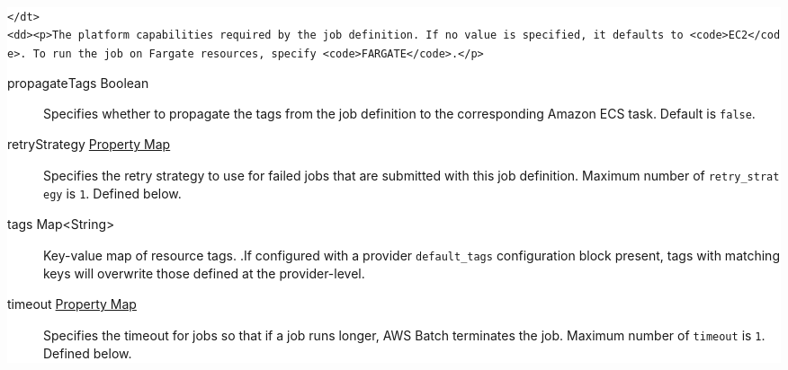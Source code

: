    </dt>
    <dd><p>The platform capabilities required by the job definition. If no value is specified, it defaults to <code>EC2</code>. To run the job on Fargate resources, specify <code>FARGATE</code>.</p>
</dd><dt class="property-optional property-replacement"
            title="Optional">
        <span id="propagatetags_yaml">
<a data-swiftype-name="resource-property" data-swiftype-type="text" href="#propagatetags_yaml" style="color: inherit; text-decoration: inherit;">propagate<wbr>Tags</a>
</span>
        <span class="property-indicator"></span>
        <span class="property-type">Boolean</span>
    </dt>
    <dd><p>Specifies whether to propagate the tags from the job definition to the corresponding Amazon ECS task. Default is <code>false</code>.</p>
</dd><dt class="property-optional property-replacement"
            title="Optional">
        <span id="retrystrategy_yaml">
<a data-swiftype-name="resource-property" data-swiftype-type="text" href="#retrystrategy_yaml" style="color: inherit; text-decoration: inherit;">retry<wbr>Strategy</a>
</span>
        <span class="property-indicator"></span>
        <span class="property-type"><a href="#jobdefinitionretrystrategy">Property Map</a></span>
    </dt>
    <dd><p>Specifies the retry strategy to use for failed jobs that are submitted with this job definition.
Maximum number of <code>retry_strategy</code> is <code>1</code>.  Defined below.</p>
</dd><dt class="property-optional"
            title="Optional">
        <span id="tags_yaml">
<a data-swiftype-name="resource-property" data-swiftype-type="text" href="#tags_yaml" style="color: inherit; text-decoration: inherit;">tags</a>
</span>
        <span class="property-indicator"></span>
        <span class="property-type">Map&lt;String&gt;</span>
    </dt>
    <dd><p>Key-value map of resource tags. .If configured with a provider <code>default_tags</code> configuration block present, tags with matching keys will overwrite those defined at the provider-level.</p>
</dd><dt class="property-optional property-replacement"
            title="Optional">
        <span id="timeout_yaml">
<a data-swiftype-name="resource-property" data-swiftype-type="text" href="#timeout_yaml" style="color: inherit; text-decoration: inherit;">timeout</a>
</span>
        <span class="property-indicator"></span>
        <span class="property-type"><a href="#jobdefinitiontimeout">Property Map</a></span>
    </dt>
    <dd><p>Specifies the timeout for jobs so that if a job runs longer, AWS Batch terminates the job. Maximum number of <code>timeout</code> is <code>1</code>. Defined below.</p>
</dd></dl>
</pulumi-choosable>
</div>
